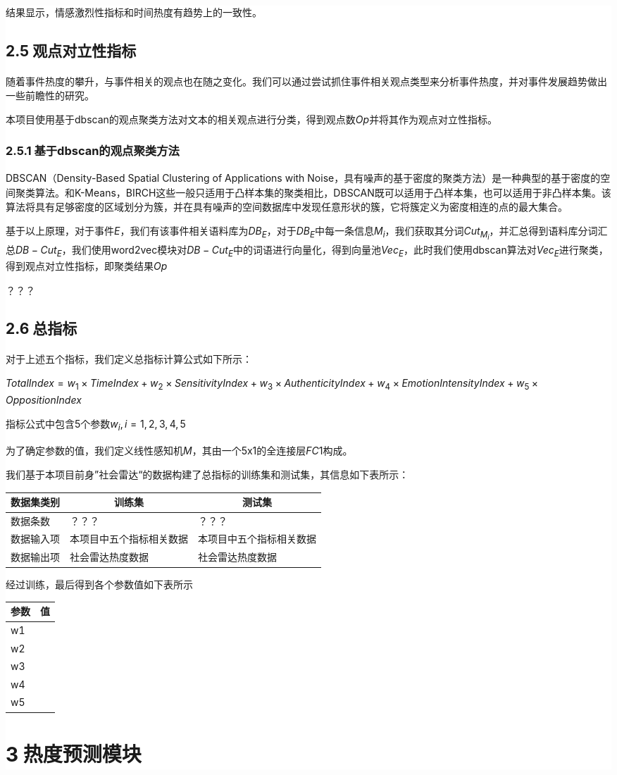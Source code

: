结果显示，情感激烈性指标和时间热度有趋势上的一致性。

## 2.5 观点对立性指标

随着事件热度的攀升，与事件相关的观点也在随之变化。我们可以通过尝试抓住事件相关观点类型来分析事件热度，并对事件发展趋势做出一些前瞻性的研究。

本项目使用基于dbscan的观点聚类方法对文本的相关观点进行分类，得到观点数$Op$并将其作为观点对立性指标。

### 2.5.1 基于dbscan的观点聚类方法

DBSCAN（Density-Based Spatial Clustering of Applications with Noise，具有噪声的基于密度的聚类方法）是一种典型的基于密度的空间聚类算法。和K-Means，BIRCH这些一般只适用于凸样本集的聚类相比，DBSCAN既可以适用于凸样本集，也可以适用于非凸样本集。该算法将具有足够密度的区域划分为簇，并在具有噪声的空间数据库中发现任意形状的簇，它将簇定义为密度相连的点的最大集合。

基于以上原理，对于事件$E$，我们有该事件相关语料库为$DB_E$，对于$DB_E$中每一条信息$M_i$，我们获取其分词$Cut_{M_i}$，并汇总得到语料库分词汇总$DB-Cut_{E}$，我们使用word2vec模块对$DB-Cut_{E}$中的词语进行向量化，得到向量池$Vec_E$，此时我们使用dbscan算法对$Vec_E$进行聚类，得到观点对立性指标，即聚类结果$Op$

？？？

## 2.6 总指标

对于上述五个指标，我们定义总指标计算公式如下所示：

$TotalIndex = w_1 \times TimeIndex + w_2 \times SensitivityIndex + w_3 \times AuthenticityIndex + w_4 \times EmotionIntensityIndex + w_5 \times OppositionIndex$

指标公式中包含5个参数$w_i,i=1,2,3,4,5$

为了确定参数的值，我们定义线性感知机$M$，其由一个5x1的全连接层$FC1$构成。

我们基于本项目前身”社会雷达“的数据构建了总指标的训练集和测试集，其信息如下表所示：

| 数据集类别 | 训练集                   | 测试集                   |
| ---------- | ------------------------ | ------------------------ |
| 数据条数   | ？？？                   | ？？？                   |
| 数据输入项 | 本项目中五个指标相关数据 | 本项目中五个指标相关数据 |
| 数据输出项 | 社会雷达热度数据         | 社会雷达热度数据         |

经过训练，最后得到各个参数值如下表所示

| 参数 | 值 |
|----|---|
| w1 |   |
| w2 |   |
| w3 |   |
| w4 |   |
| w5 |   |

# 3 热度预测模块
